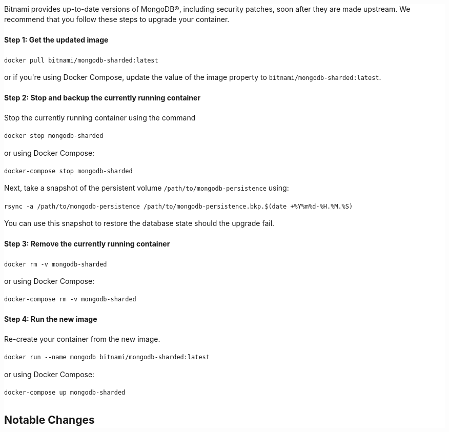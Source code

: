 Bitnami provides up-to-date versions of MongoDB&reg;, including security patches, soon after they are made upstream. We recommend that you follow these steps to upgrade your container.

#### Step 1: Get the updated image

```console
docker pull bitnami/mongodb-sharded:latest
```

or if you're using Docker Compose, update the value of the image property to `bitnami/mongodb-sharded:latest`.

#### Step 2: Stop and backup the currently running container

Stop the currently running container using the command

```console
docker stop mongodb-sharded
```

or using Docker Compose:

```console
docker-compose stop mongodb-sharded
```

Next, take a snapshot of the persistent volume `/path/to/mongodb-persistence` using:

```console
rsync -a /path/to/mongodb-persistence /path/to/mongodb-persistence.bkp.$(date +%Y%m%d-%H.%M.%S)
```

You can use this snapshot to restore the database state should the upgrade fail.

#### Step 3: Remove the currently running container

```console
docker rm -v mongodb-sharded
```

or using Docker Compose:

```console
docker-compose rm -v mongodb-sharded
```

#### Step 4: Run the new image

Re-create your container from the new image.

```console
docker run --name mongodb bitnami/mongodb-sharded:latest
```

or using Docker Compose:

```console
docker-compose up mongodb-sharded
```

## Notable Changes
